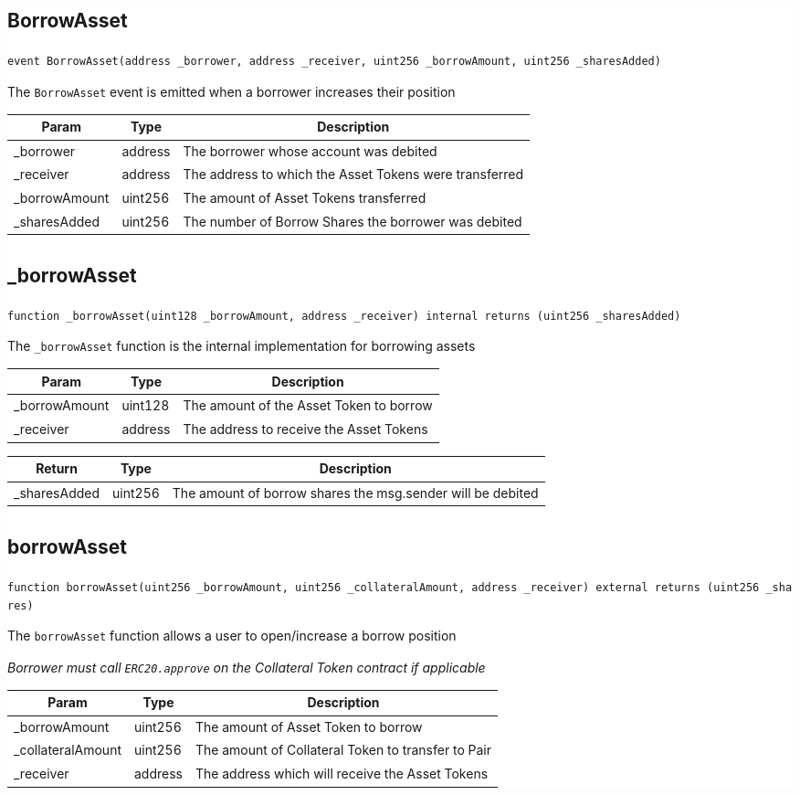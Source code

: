 ## BorrowAsset

```solidity
event BorrowAsset(address _borrower, address _receiver, uint256 _borrowAmount, uint256 _sharesAdded)
```

The `BorrowAsset` event is emitted when a borrower increases their position

| Param          | Type    | Description                                            |
| -------------- | ------- | ------------------------------------------------------ |
| \_borrower     | address | The borrower whose account was debited                 |
| \_receiver     | address | The address to which the Asset Tokens were transferred |
| \_borrowAmount | uint256 | The amount of Asset Tokens transferred                 |
| \_sharesAdded  | uint256 | The number of Borrow Shares the borrower was debited   |

## \_borrowAsset

```solidity
function _borrowAsset(uint128 _borrowAmount, address _receiver) internal returns (uint256 _sharesAdded)
```

The `_borrowAsset` function is the internal implementation for borrowing assets

| Param          | Type    | Description                             |
| -------------- | ------- | --------------------------------------- |
| \_borrowAmount | uint128 | The amount of the Asset Token to borrow |
| \_receiver     | address | The address to receive the Asset Tokens |

| Return        | Type    | Description                                                |
| ------------- | ------- | ---------------------------------------------------------- |
| \_sharesAdded | uint256 | The amount of borrow shares the msg.sender will be debited |

## borrowAsset

```solidity
function borrowAsset(uint256 _borrowAmount, uint256 _collateralAmount, address _receiver) external returns (uint256 _shares)
```

The `borrowAsset` function allows a user to open/increase a borrow position

_Borrower must call `ERC20.approve` on the Collateral Token contract if applicable_

| Param              | Type    | Description                                        |
| ------------------ | ------- | -------------------------------------------------- |
| \_borrowAmount     | uint256 | The amount of Asset Token to borrow                |
| \_collateralAmount | uint256 | The amount of Collateral Token to transfer to Pair |
| \_receiver         | address | The address which will receive the Asset Tokens    |
